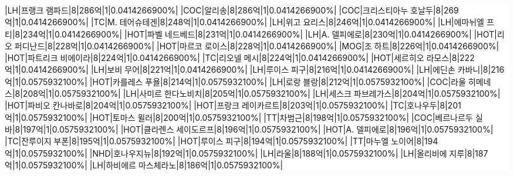 |LH|프랭크 램파드|8|286억|1|0.0414266900%|
|COC|알리송|8|286억|1|0.0414266900%|
|COC|크리스티아누 호날두|8|269억|1|0.0414266900%|
|TC|M. 테어슈테겐|8|248억|1|0.0414266900%|
|LH|위고 요리스|8|246억|1|0.0414266900%|
|LH|에마뉘엘 프티|8|234억|1|0.0414266900%|
|HOT|파벨 네드베드|8|231억|1|0.0414266900%|
|LH|A. 델피에로|8|230억|1|0.0414266900%|
|HOT|리오 퍼디난드|8|228억|1|0.0414266900%|
|HOT|마르코 로이스|8|228억|1|0.0414266900%|
|MOG|조 하트|8|226억|1|0.0414266900%|
|HOT|파트리크 비에이라|8|224억|1|0.0414266900%|
|TC|리오넬 메시|8|224억|1|0.0414266900%|
|HOT|세르히오 라모스|8|222억|1|0.0414266900%|
|LH|보비 무어|8|221억|1|0.0414266900%|
|LH|루이스 피구|8|216억|1|0.0414266900%|
|LH|에딘손 카바니|8|216억|1|0.0575932100%|
|HOT|카를레스 푸욜|8|214억|1|0.0575932100%|
|LH|로랑 블랑|8|212억|1|0.0575932100%|
|COC|라울 히메네스|8|208억|1|0.0575932100%|
|LH|사미르 한다노비치|8|205억|1|0.0575932100%|
|LH|세스크 파브레가스|8|204억|1|0.0575932100%|
|HOT|파비오 칸나바로|8|204억|1|0.0575932100%|
|HOT|프랑크 레이카르트|8|203억|1|0.0575932100%|
|TC|호나우두|8|201억|1|0.0575932100%|
|HOT|토마스 뮐러|8|200억|1|0.0575932100%|
|TT|차범근|8|198억|1|0.0575932100%|
|COC|베르나르두 실바|8|197억|1|0.0575932100%|
|HOT|클라렌스 세이도르프|8|196억|1|0.0575932100%|
|HOT|A. 델피에로|8|196억|1|0.0575932100%|
|TC|잔루이지 부폰|8|195억|1|0.0575932100%|
|HOT|루이스 피구|8|194억|1|0.0575932100%|
|TT|마누엘 노이어|8|194억|1|0.0575932100%|
|NHD|호나우지뉴|8|192억|1|0.0575932100%|
|LH|라울|8|188억|1|0.0575932100%|
|LH|올리비에 지루|8|187억|1|0.0575932100%|
|LH|하비에르 마스체라노|8|186억|1|0.0575932100%|